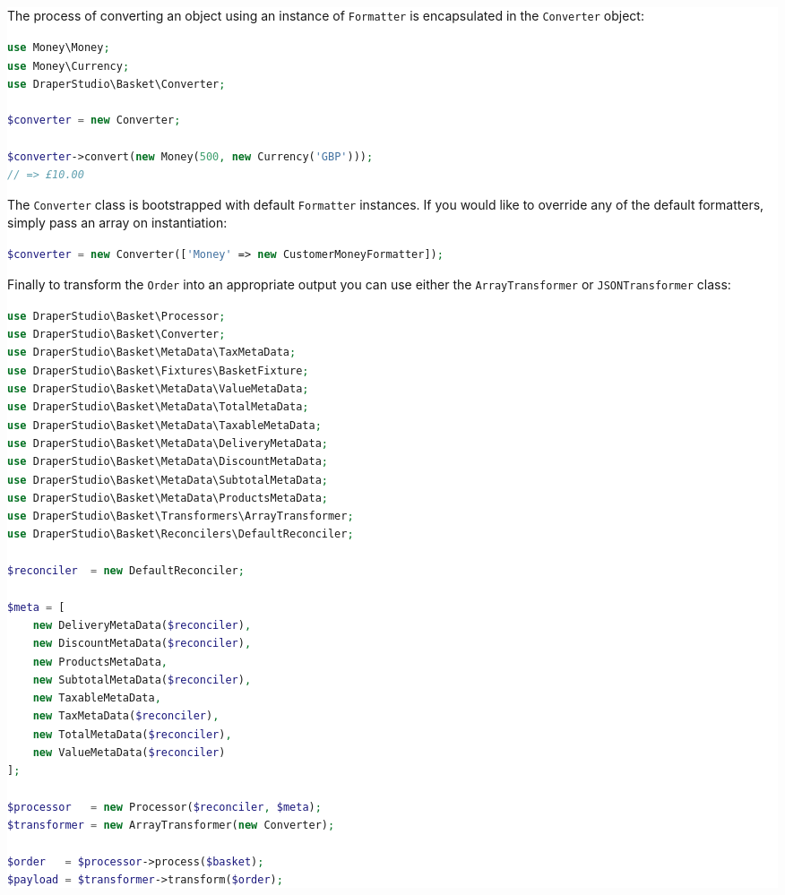 The process of converting an object using an instance of `Formatter` is encapsulated in the `Converter` object:
```php
use Money\Money;
use Money\Currency;
use DraperStudio\Basket\Converter;

$converter = new Converter;

$converter->convert(new Money(500, new Currency('GBP')));
// => £10.00
```

The `Converter` class is bootstrapped with default `Formatter` instances. If you would like to override any of the default formatters, simply pass an array on instantiation:
```php
$converter = new Converter(['Money' => new CustomerMoneyFormatter]);
```

Finally to transform the `Order` into an appropriate output you can use either the `ArrayTransformer` or `JSONTransformer` class:
```php
use DraperStudio\Basket\Processor;
use DraperStudio\Basket\Converter;
use DraperStudio\Basket\MetaData\TaxMetaData;
use DraperStudio\Basket\Fixtures\BasketFixture;
use DraperStudio\Basket\MetaData\ValueMetaData;
use DraperStudio\Basket\MetaData\TotalMetaData;
use DraperStudio\Basket\MetaData\TaxableMetaData;
use DraperStudio\Basket\MetaData\DeliveryMetaData;
use DraperStudio\Basket\MetaData\DiscountMetaData;
use DraperStudio\Basket\MetaData\SubtotalMetaData;
use DraperStudio\Basket\MetaData\ProductsMetaData;
use DraperStudio\Basket\Transformers\ArrayTransformer;
use DraperStudio\Basket\Reconcilers\DefaultReconciler;

$reconciler  = new DefaultReconciler;

$meta = [
    new DeliveryMetaData($reconciler),
    new DiscountMetaData($reconciler),
    new ProductsMetaData,
    new SubtotalMetaData($reconciler),
    new TaxableMetaData,
    new TaxMetaData($reconciler),
    new TotalMetaData($reconciler),
    new ValueMetaData($reconciler)
];

$processor   = new Processor($reconciler, $meta);
$transformer = new ArrayTransformer(new Converter);

$order   = $processor->process($basket);
$payload = $transformer->transform($order);


```
